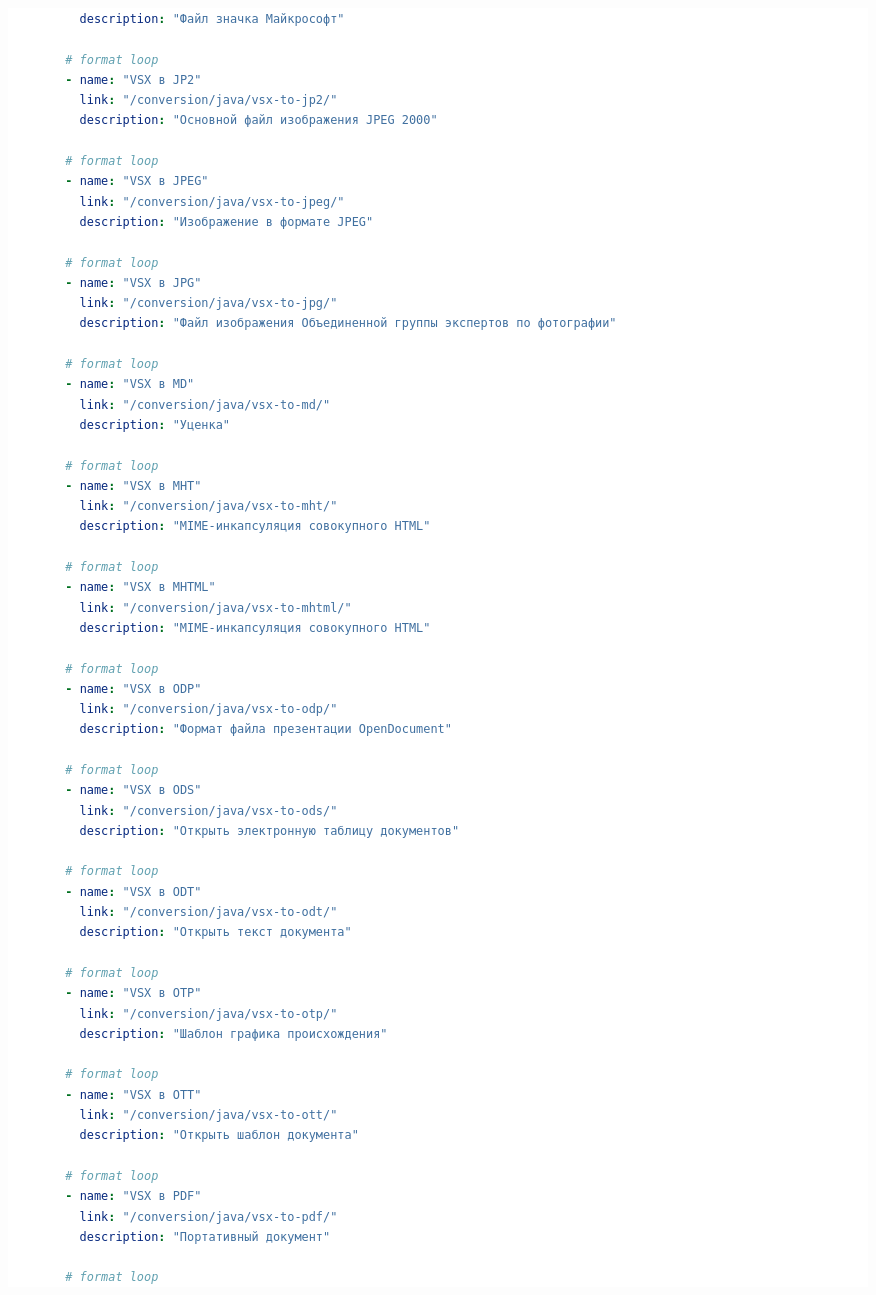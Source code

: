 ```yaml
          description: "Файл значка Майкрософт"

        # format loop
        - name: "VSX в JP2"
          link: "/conversion/java/vsx-to-jp2/"
          description: "Основной файл изображения JPEG 2000"

        # format loop
        - name: "VSX в JPEG"
          link: "/conversion/java/vsx-to-jpeg/"
          description: "Изображение в формате JPEG"

        # format loop
        - name: "VSX в JPG"
          link: "/conversion/java/vsx-to-jpg/"
          description: "Файл изображения Объединенной группы экспертов по фотографии"

        # format loop
        - name: "VSX в MD"
          link: "/conversion/java/vsx-to-md/"
          description: "Уценка"

        # format loop
        - name: "VSX в MHT"
          link: "/conversion/java/vsx-to-mht/"
          description: "MIME-инкапсуляция совокупного HTML"

        # format loop
        - name: "VSX в MHTML"
          link: "/conversion/java/vsx-to-mhtml/"
          description: "MIME-инкапсуляция совокупного HTML"

        # format loop
        - name: "VSX в ODP"
          link: "/conversion/java/vsx-to-odp/"
          description: "Формат файла презентации OpenDocument"

        # format loop
        - name: "VSX в ODS"
          link: "/conversion/java/vsx-to-ods/"
          description: "Открыть электронную таблицу документов"

        # format loop
        - name: "VSX в ODT"
          link: "/conversion/java/vsx-to-odt/"
          description: "Открыть текст документа"

        # format loop
        - name: "VSX в OTP"
          link: "/conversion/java/vsx-to-otp/"
          description: "Шаблон графика происхождения"

        # format loop
        - name: "VSX в OTT"
          link: "/conversion/java/vsx-to-ott/"
          description: "Открыть шаблон документа"

        # format loop
        - name: "VSX в PDF"
          link: "/conversion/java/vsx-to-pdf/"
          description: "Портативный документ"

        # format loop
```